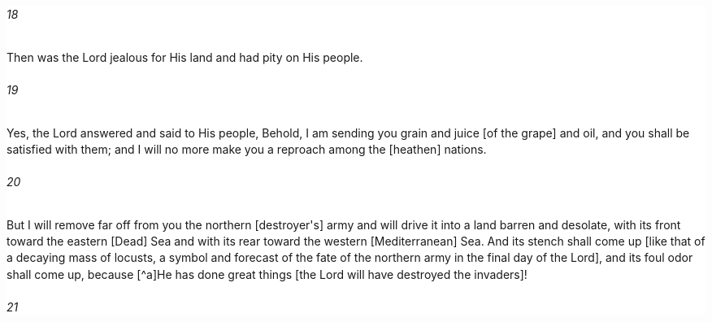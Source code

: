 










###### 18 






Then was the Lord jealous for His land and had pity on His people. 













###### 19 






Yes, the Lord answered and said to His people, Behold, I am sending you grain and juice [of the grape] and oil, and you shall be satisfied with them; and I will no more make you a reproach among the [heathen] nations. 













###### 20 






But I will remove far off from you the northern [destroyer's] army and will drive it into a land barren and desolate, with its front toward the eastern [Dead] Sea and with its rear toward the western [Mediterranean] Sea. And its stench shall come up [like that of a decaying mass of locusts, a symbol and forecast of the fate of the northern army in the final day of the Lord], and its foul odor shall come up, because [^a]He has done great things [the Lord will have destroyed the invaders]! 













###### 21 
